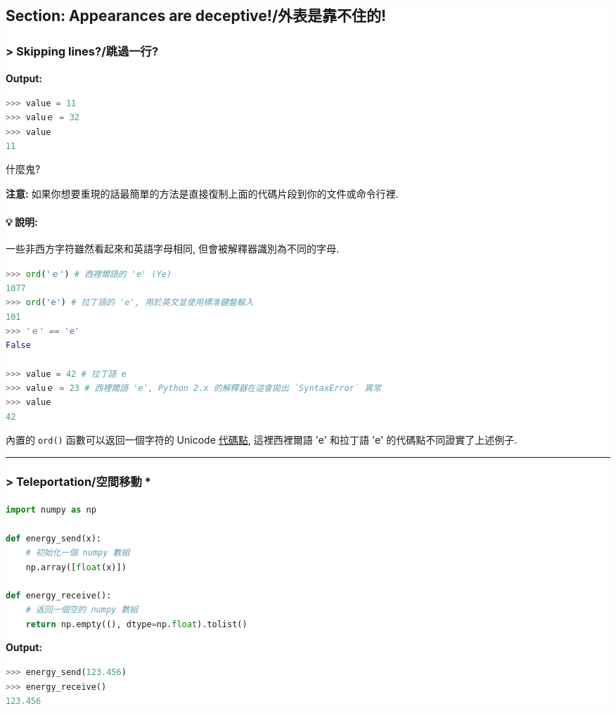 
## Section: Appearances are deceptive!/外表是靠不住的!

### > Skipping lines?/跳過一行?

**Output:**
```py
>>> value = 11
>>> valuｅ = 32
>>> value
11
```

什麼鬼?

**注意:** 如果你想要重現的話最簡單的方法是直接復制上面的代碼片段到你的文件或命令行裡.

#### 💡 說明:

一些非西方字符雖然看起來和英語字母相同, 但會被解釋器識別為不同的字母.

```py
>>> ord('ｅ') # 西裡爾語的 'e' (Ye)
1077
>>> ord('e') # 拉丁語的 'e', 用於英文並使用標准鍵盤輸入
101
>>> 'ｅ' == 'e'
False

>>> value = 42 # 拉丁語 e
>>> valuｅ = 23 # 西裡爾語 'e', Python 2.x 的解釋器在這會拋出 `SyntaxError` 異常
>>> value
42
```

內置的 `ord()` 函數可以返回一個字符的 Unicode [代碼點](https://en.wikipedia.org/wiki/Code_point), 這裡西裡爾語 'e' 和拉丁語 'e' 的代碼點不同證實了上述例子.

---

### > Teleportation/空間移動 *

```py
import numpy as np

def energy_send(x):
    # 初始化一個 numpy 數組
    np.array([float(x)])

def energy_receive():
    # 返回一個空的 numpy 數組
    return np.empty((), dtype=np.float).tolist()
```

**Output:**
```py
>>> energy_send(123.456)
>>> energy_receive()
123.456
```


[license-url]: http://www.wtfpl.net
[license-image]: https://img.shields.io/badge/License-WTFPL%202.0-lightgrey.svg?style=flat-square
[commit-url]: https://github.com/satwikkansal/wtfpython/commit/30e05a5973930c38cdb59f1c02b85b19b22ac531
[commit-image]: https://img.shields.io/badge/Commit-30e05a-yellow.svg
[996.icu-url]: https://996.icu
[996.icu-image]: https://img.shields.io/badge/link-996.icu-red.svg